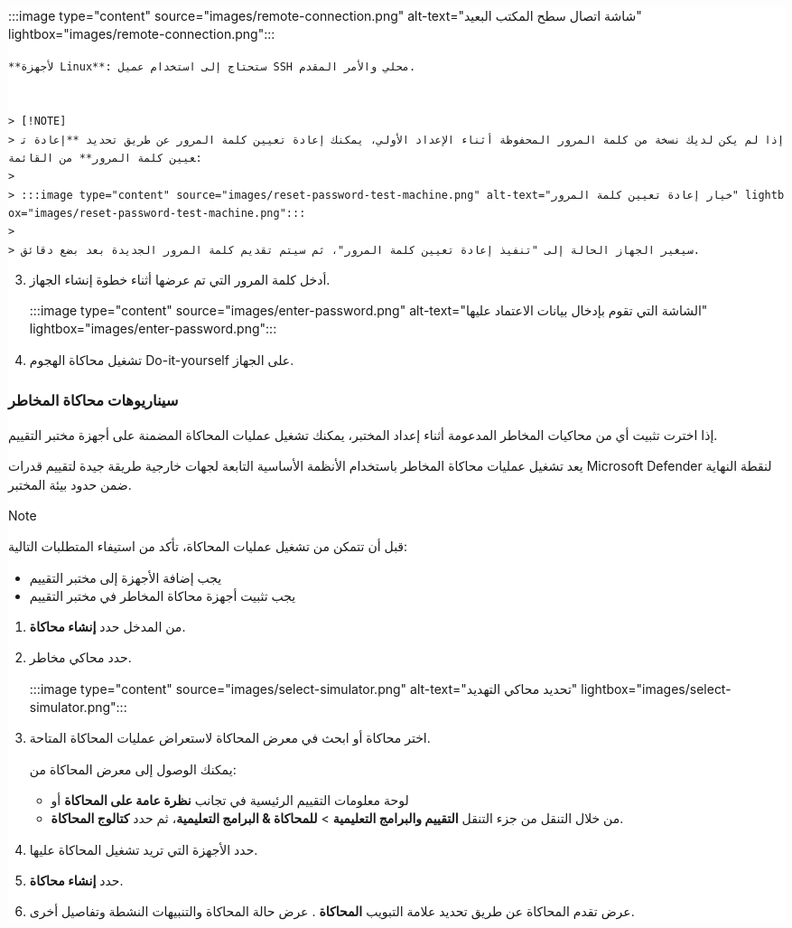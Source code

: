 
   :::image type="content" source="images/remote-connection.png" alt-text="شاشة اتصال سطح المكتب البعيد" lightbox="images/remote-connection.png":::

    **لأجهزة Linux**: ستحتاج إلى استخدام عميل SSH محلي والأمر المقدم. 


    > [!NOTE]
    > إذا لم يكن لديك نسخة من كلمة المرور المحفوظة أثناء الإعداد الأولي، يمكنك إعادة تعيين كلمة المرور عن طريق تحديد **إعادة تعيين كلمة المرور** من القائمة:
    >
    > :::image type="content" source="images/reset-password-test-machine.png" alt-text="خيار إعادة تعيين كلمة المرور" lightbox="images/reset-password-test-machine.png":::
    >
    > سيغير الجهاز الحالة إلى "تنفيذ إعادة تعيين كلمة المرور"، ثم سيتم تقديم كلمة المرور الجديدة بعد بضع دقائق.

3. أدخل كلمة المرور التي تم عرضها أثناء خطوة إنشاء الجهاز.

   :::image type="content" source="images/enter-password.png" alt-text="الشاشة التي تقوم بإدخال بيانات الاعتماد عليها" lightbox="images/enter-password.png":::

4. تشغيل محاكاة الهجوم Do-it-yourself على الجهاز.

### <a name="threat-simulator-scenarios"></a>سيناريوهات محاكاة المخاطر

إذا اخترت تثبيت أي من محاكيات المخاطر المدعومة أثناء إعداد المختبر، يمكنك تشغيل عمليات المحاكاة المضمنة على أجهزة مختبر التقييم.

يعد تشغيل عمليات محاكاة المخاطر باستخدام الأنظمة الأساسية التابعة لجهات خارجية طريقة جيدة لتقييم قدرات Microsoft Defender لنقطة النهاية ضمن حدود بيئة المختبر.

> [!NOTE]
>
> قبل أن تتمكن من تشغيل عمليات المحاكاة، تأكد من استيفاء المتطلبات التالية:
>
> - يجب إضافة الأجهزة إلى مختبر التقييم
> - يجب تثبيت أجهزة محاكاة المخاطر في مختبر التقييم

1. من المدخل حدد **إنشاء محاكاة**.

2. حدد محاكي مخاطر.

   :::image type="content" source="images/select-simulator.png" alt-text="تحديد محاكي التهديد" lightbox="images/select-simulator.png":::

3. اختر محاكاة أو ابحث في معرض المحاكاة لاستعراض عمليات المحاكاة المتاحة.

    يمكنك الوصول إلى معرض المحاكاة من:
    - لوحة معلومات التقييم الرئيسية في تجانب **نظرة عامة على المحاكاة** أو
    - من خلال التنقل من جزء التنقل **التقييم والبرامج التعليمية** \> **للمحاكاة & البرامج التعليمية**، ثم حدد **كتالوج المحاكاة**.

4. حدد الأجهزة التي تريد تشغيل المحاكاة عليها.

5. حدد **إنشاء محاكاة**.

6. عرض تقدم المحاكاة عن طريق تحديد علامة التبويب **المحاكاة** . عرض حالة المحاكاة والتنبيهات النشطة وتفاصيل أخرى.

